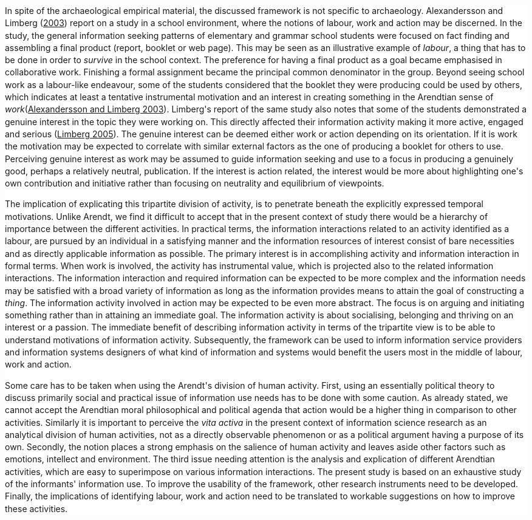 In spite of the archaeological empirical material, the discussed framework is not specific to archaeology. Alexandersson and Limberg ([2003](#alexandersson2003)) report on a study in a school environment, where the notions of labour, work and action may be discerned. In the study, the general information seeking patterns of elementary and grammar school students were focused on fact finding and assembling a final product (report, booklet or web page). This may be seen as an illustrative example of _labour_, a thing that has to be done in order to _survive_ in the school context. The preference for having a final product as a goal became emphasised in collaborative work. Finishing a formal assignment became the principal common denominator in the group. Beyond seeing school work as a labour-like endeavour, some of the students considered that the booklet they were producing could be used by others, which indicates at least a tentative instrumental motivation and an interest in creating something in the Arendtian sense of _work_([Alexandersson and Limberg 2003](#alexandersson2003)). Limberg's report of the same study also notes that some of the students demonstrated a genuine interest in the topic they were working on. This directly affected their information activity making it more active, engaged and serious ([Limberg 2005](#Limberg2005)). The genuine interest can be deemed either work or action depending on its orientation. If it is work the motivation may be expected to correlate with similar external factors as the one of producing a booklet for others to use. Perceiving genuine interest as work may be assumed to guide information seeking and use to a focus in producing a genuinely good, perhaps a relatively neutral, publication. If the interest is action related, the interest would be more about highlighting one's own contribution and initiative rather than focusing on neutrality and equilibrium of viewpoints.

The implication of explicating this tripartite division of activity, is to penetrate beneath the explicitly expressed temporal motivations. Unlike Arendt, we find it difficult to accept that in the present context of study there would be a hierarchy of importance between the different activities. In practical terms, the information interactions related to an activity identified as a labour, are pursued by an individual in a satisfying manner and the information resources of interest consist of bare necessities and as directly applicable information as possible. The primary interest is in accomplishing activity and information interaction in formal terms. When work is involved, the activity has instrumental value, which is projected also to the related information interactions. The information interaction and required information can be expected to be more complex and the information needs may be satisfied with a broad variety of information as long as the information provides means to attain the goal of constructing a _thing_. The information activity involved in action may be expected to be even more abstract. The focus is on arguing and initiating something rather than in attaining an immediate goal. The information activity is about socialising, belonging and thriving on an interest or a passion. The immediate benefit of describing information activity in terms of the tripartite view is to be able to understand motivations of information activity. Subsequently, the framework can be used to inform information service providers and information systems designers of what kind of information and systems would benefit the users most in the middle of labour, work and action.

Some care has to be taken when using the Arendt's division of human activity. First, using an essentially political theory to discuss primarily social and practical issue of information use needs has to be done with some caution. As already stated, we cannot accept the Arendtian moral philosophical and political agenda that action would be a higher thing in comparison to other activities. Similarly it is important to perceive the _vita activa_ in the present context of information science research as an analytical division of human activities, not as a directly observable phenomenon or as a political argument having a purpose of its own. Secondly, the notion places a strong emphasis on the salience of human activity and leaves aside other factors such as emotions, intellect and environment. The third issue needing attention is the analysis and explication of different Arendtian activities, which are easy to superimpose on various information interactions. The present study is based on an exhaustive study of the informants' information use. To improve the usability of the framework, other research instruments need to be developed. Finally, the implications of identifying labour, work and action need to be translated to workable suggestions on how to improve these activities.
